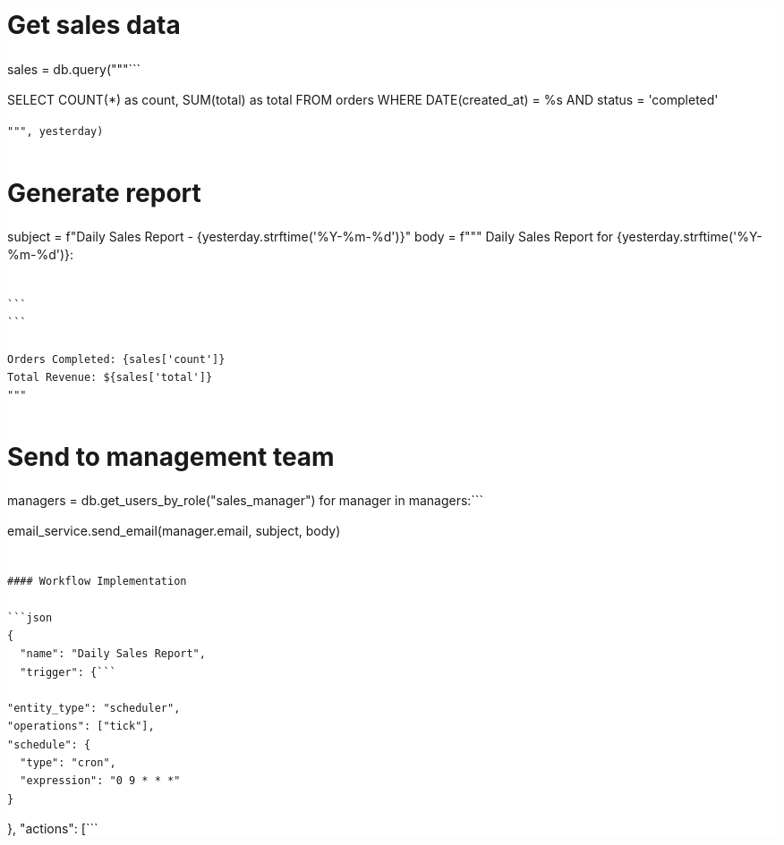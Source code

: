 ```
```

# Get sales data
sales = db.query("""```

SELECT COUNT(*) as count, SUM(total) as total 
FROM orders 
WHERE DATE(created_at) = %s AND status = 'completed'
```
""", yesterday)
``````

```
```

# Generate report
subject = f"Daily Sales Report - {yesterday.strftime('%Y-%m-%d')}"
body = f"""
Daily Sales Report for {yesterday.strftime('%Y-%m-%d')}:
``````

```
```

Orders Completed: {sales['count']}
Total Revenue: ${sales['total']}
"""
``````

```
```

# Send to management team
managers = db.get_users_by_role("sales_manager")
for manager in managers:```

email_service.send_email(manager.email, subject, body)
```
```
```

#### Workflow Implementation

```json
{
  "name": "Daily Sales Report",
  "trigger": {```

"entity_type": "scheduler",
"operations": ["tick"],
"schedule": {
  "type": "cron",
  "expression": "0 9 * * *"
}
```
  },
  "actions": [```
